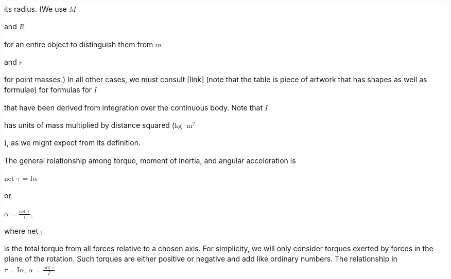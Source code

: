  its radius. (We use <math xmlns="http://www.w3.org/1998/Math/MathML"><semantics><mrow><mrow><mi>M</mi></mrow><mrow /></mrow><annotation encoding="StarMath 5.0"> size 12{M} {}</annotation></semantics></math>

 and <math xmlns="http://www.w3.org/1998/Math/MathML"><semantics><mrow><mrow><mi>R</mi></mrow><mrow /></mrow><annotation encoding="StarMath 5.0"> size 12{R} {}</annotation></semantics></math>

 for an entire object to distinguish them from <math xmlns="http://www.w3.org/1998/Math/MathML"><semantics><mrow><mrow><mi>m</mi></mrow><mrow /></mrow><annotation encoding="StarMath 5.0"> size 12{m} {}</annotation></semantics></math>

 and <math xmlns="http://www.w3.org/1998/Math/MathML"><semantics><mrow><mrow><mi>r</mi></mrow><mrow /></mrow><annotation encoding="StarMath 5.0"> size 12{r} {}</annotation></semantics></math>

 for point masses.) In all other cases, we must consult [\[link\]](#fs-id1838666) (note that the table is piece of artwork that has shapes as well as formulae) for formulas for <math xmlns="http://www.w3.org/1998/Math/MathML"><semantics><mrow><mrow><mi>I</mi></mrow><mrow /></mrow><annotation encoding="StarMath 5.0"> size 12{I} {}</annotation></semantics></math>

 that have been derived from integration over the continuous body. Note that <math xmlns="http://www.w3.org/1998/Math/MathML"><semantics><mrow><mrow><mi>I</mi></mrow><mrow /></mrow><annotation encoding="StarMath 5.0"> size 12{I} {}</annotation></semantics></math>

 has units of mass multiplied by distance squared (<math xmlns="http://www.w3.org/1998/Math/MathML"><semantics><mrow><mrow><mrow><mtext>kg</mtext><mo stretchy="false">⋅</mo><msup><mtext>m</mtext><mrow><mn>2</mn></mrow></msup></mrow></mrow><mrow /></mrow><annotation encoding="StarMath 5.0"> size 12{"kg" cdot "m" rSup { size 8{2} } } {}</annotation></semantics></math>

), as we might expect from its definition.

The general relationship among torque, moment of inertia, and angular acceleration is

<div data-type="equation" id="eip-724">
<math xmlns="http://www.w3.org/1998/Math/MathML"> <semantics> <mrow> <mrow> <mrow> <mtext>net τ</mtext> <mo stretchy="false">=</mo> <mi fontstyle="italic">Iα</mi> </mrow> </mrow> <mrow /> </mrow> <annotation encoding="StarMath 5.0"> size 12{τ=Iα} {}</annotation> </semantics> </math>
</div>

or

<div data-type="equation" id="eip-480">
<math xmlns="http://www.w3.org/1998/Math/MathML"><semantics><mrow><mrow><mrow><mi>α</mi><mo stretchy="false">=</mo><mfrac><mrow><mrow><mtext>net τ</mtext></mrow></mrow><mi>I</mi></mfrac></mrow></mrow><mtext>,</mtext><mrow /></mrow><annotation encoding="StarMath 5.0"> size 12{α= { { ital "net"τ} over {I} } ","} {}</annotation></semantics></math>
</div>

where net <math xmlns="http://www.w3.org/1998/Math/MathML"><semantics><mrow><mrow><mi>τ</mi></mrow><mrow /></mrow><annotation encoding="StarMath 5.0"> size 12{τ} {}</annotation></semantics></math>

 is the total torque from all forces relative to a chosen axis. For simplicity, we will only consider torques exerted by forces in the plane of the rotation. Such torques are either positive or negative and add like ordinary numbers. The relationship in <math xmlns="http://www.w3.org/1998/Math/MathML"><semantics><mrow><mrow><mrow><mrow><mi>τ</mi><mo stretchy="false">=</mo><mi fontstyle="italic">Iα</mi></mrow><mi>, </mi><mi /><mrow><mi>α</mi><mo stretchy="false">=</mo><mfrac><mrow><mtext>net τ</mtext></mrow><mi>I</mi></mfrac></mrow></mrow></mrow><mrow /></mrow><annotation encoding="StarMath 5.0"> size 12{τ=Iα,`````α= { { ital "net"τ} over {I} } } {}</annotation></semantics></math>
